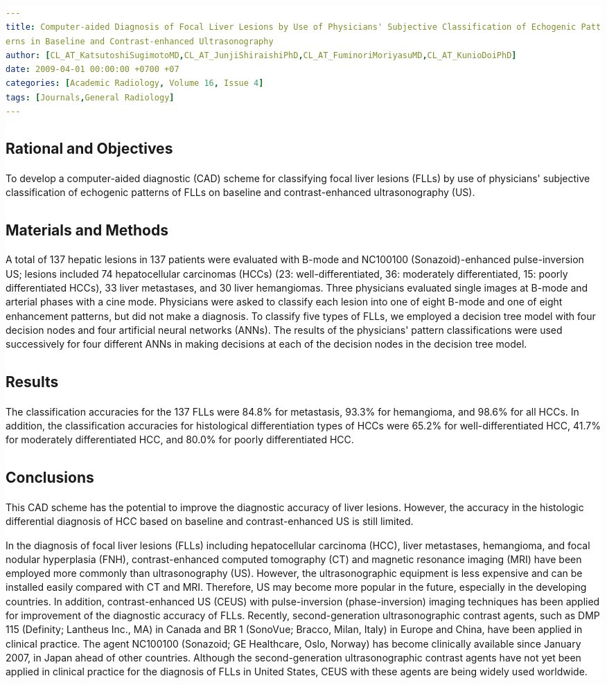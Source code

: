 ```yaml
---
title: Computer-aided Diagnosis of Focal Liver Lesions by Use of Physicians' Subjective Classification of Echogenic Patterns in Baseline and Contrast-enhanced Ultrasonography
author: [CL_AT_KatsutoshiSugimotoMD,CL_AT_JunjiShiraishiPhD,CL_AT_FuminoriMoriyasuMD,CL_AT_KunioDoiPhD]
date: 2009-04-01 00:00:00 +0700 +07
categories: [Academic Radiology, Volume 16, Issue 4]
tags: [Journals,General Radiology]
---
```

## Rational and Objectives

To develop a computer-aided diagnostic (CAD) scheme for classifying focal liver lesions (FLLs) by use of physicians' subjective classification of echogenic patterns of FLLs on baseline and contrast-enhanced ultrasonography (US).

## Materials and Methods

A total of 137 hepatic lesions in 137 patients were evaluated with B-mode and NC100100 (Sonazoid)-enhanced pulse-inversion US; lesions included 74 hepatocellular carcinomas (HCCs) (23: well-differentiated, 36: moderately differentiated, 15: poorly differentiated HCCs), 33 liver metastases, and 30 liver hemangiomas. Three physicians evaluated single images at B-mode and arterial phases with a cine mode. Physicians were asked to classify each lesion into one of eight B-mode and one of eight enhancement patterns, but did not make a diagnosis. To classify five types of FLLs, we employed a decision tree model with four decision nodes and four artificial neural networks (ANNs). The results of the physicians' pattern classifications were used successively for four different ANNs in making decisions at each of the decision nodes in the decision tree model.

## Results

The classification accuracies for the 137 FLLs were 84.8% for metastasis, 93.3% for hemangioma, and 98.6% for all HCCs. In addition, the classification accuracies for histological differentiation types of HCCs were 65.2% for well-differentiated HCC, 41.7% for moderately differentiated HCC, and 80.0% for poorly differentiated HCC.

## Conclusions

This CAD scheme has the potential to improve the diagnostic accuracy of liver lesions. However, the accuracy in the histologic differential diagnosis of HCC based on baseline and contrast-enhanced US is still limited.

In the diagnosis of focal liver lesions (FLLs) including hepatocellular carcinoma (HCC), liver metastases, hemangioma, and focal nodular hyperplasia (FNH), contrast-enhanced computed tomography (CT) and magnetic resonance imaging (MRI) have been employed more commonly than ultrasonography (US). However, the ultrasonographic equipment is less expensive and can be installed easily compared with CT and MRI. Therefore, US may become more popular in the future, especially in the developing countries. In addition, contrast-enhanced US (CEUS) with pulse-inversion (phase-inversion) imaging techniques has been applied for improvement of the diagnostic accuracy of FLLs. Recently, second-generation ultrasonographic contrast agents, such as DMP 115 (Definity; Lantheus Inc., MA) in Canada and BR 1 (SonoVue; Bracco, Milan, Italy) in Europe and China, have been applied in clinical practice. The agent NC100100 (Sonazoid; GE Healthcare, Oslo, Norway) has become clinically available since January 2007, in Japan ahead of other countries. Although the second-generation ultrasonographic contrast agents have not yet been applied in clinical practice for the diagnosis of FLLs in United States, CEUS with these agents are being widely used worldwide.
